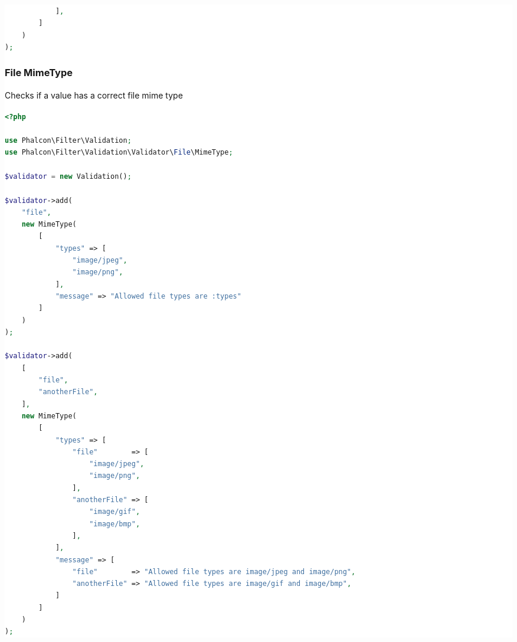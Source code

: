 ```php
            ],
        ]
    )
);
```

### File MimeType
Checks if a value has a correct file mime type
 
```php
<?php

use Phalcon\Filter\Validation;
use Phalcon\Filter\Validation\Validator\File\MimeType;

$validator = new Validation();

$validator->add(
    "file",
    new MimeType(
        [
            "types" => [
                "image/jpeg",
                "image/png",
            ],
            "message" => "Allowed file types are :types"
        ]
    )
);

$validator->add(
    [
        "file",
        "anotherFile",
    ],
    new MimeType(
        [
            "types" => [
                "file"        => [
                    "image/jpeg",
                    "image/png",
                ],
                "anotherFile" => [
                    "image/gif",
                    "image/bmp",
                ],
            ],
            "message" => [
                "file"        => "Allowed file types are image/jpeg and image/png",
                "anotherFile" => "Allowed file types are image/gif and image/bmp",
            ]
        ]
    )
);
```
 